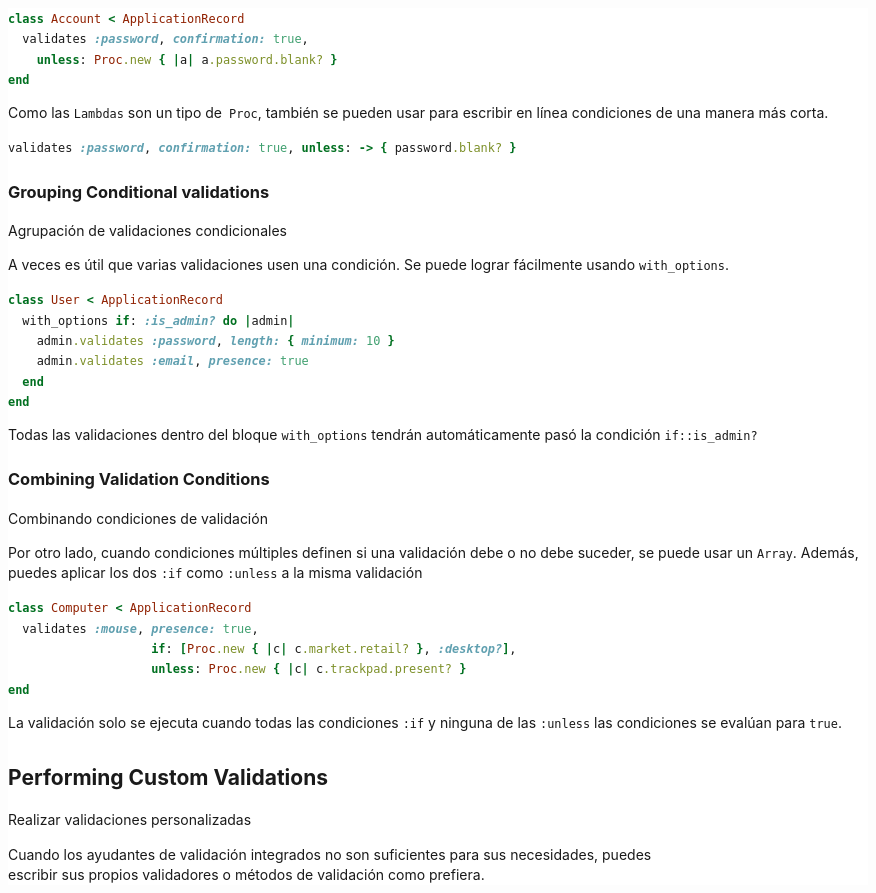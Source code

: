 ```ruby
class Account < ApplicationRecord
  validates :password, confirmation: true,
    unless: Proc.new { |a| a.password.blank? }
end
```

Como las `Lambdas` son un tipo de` Proc`, también se pueden usar para escribir en línea
condiciones de una manera más corta.

```ruby
validates :password, confirmation: true, unless: -> { password.blank? }
```

### Grouping Conditional validations
Agrupación de validaciones condicionales

A veces es útil que varias validaciones usen una condición. Se puede lograr 
fácilmente usando `with_options`.

```ruby
class User < ApplicationRecord
  with_options if: :is_admin? do |admin|
    admin.validates :password, length: { minimum: 10 }
    admin.validates :email, presence: true
  end
end
```

Todas las validaciones dentro del bloque `with_options` tendrán automáticamente
pasó la condición `if::is_admin?`

### Combining Validation Conditions
Combinando condiciones de validación

Por otro lado, cuando  condiciones múltiples definen si una validación debe o no
debe suceder, se puede usar un `Array`. Además, puedes aplicar los dos `:if` como
`:unless` a la misma validación

```ruby
class Computer < ApplicationRecord
  validates :mouse, presence: true,
                    if: [Proc.new { |c| c.market.retail? }, :desktop?],
                    unless: Proc.new { |c| c.trackpad.present? }
end
```

La validación solo se ejecuta cuando todas las condiciones `:if` y ninguna de las
`:unless` las condiciones se evalúan para `true`.

Performing Custom Validations
-----------------------------
Realizar validaciones personalizadas

Cuando los ayudantes de validación integrados no son suficientes para sus necesidades, puedes\
escribir sus propios validadores o métodos de validación como prefiera.
